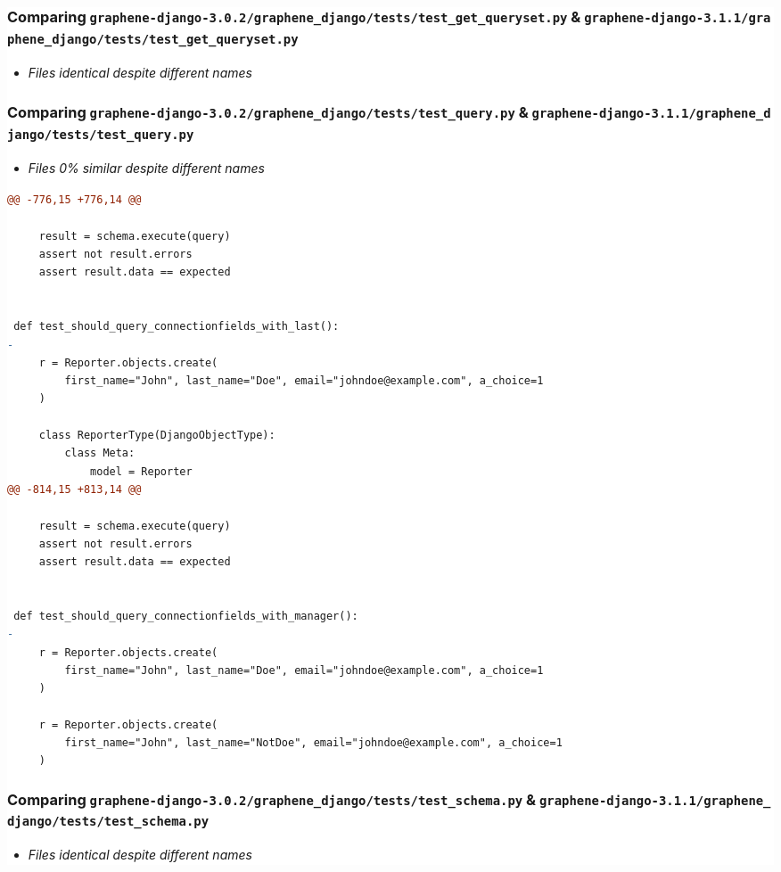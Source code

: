 ### Comparing `graphene-django-3.0.2/graphene_django/tests/test_get_queryset.py` & `graphene-django-3.1.1/graphene_django/tests/test_get_queryset.py`

 * *Files identical despite different names*

### Comparing `graphene-django-3.0.2/graphene_django/tests/test_query.py` & `graphene-django-3.1.1/graphene_django/tests/test_query.py`

 * *Files 0% similar despite different names*

```diff
@@ -776,15 +776,14 @@
 
     result = schema.execute(query)
     assert not result.errors
     assert result.data == expected
 
 
 def test_should_query_connectionfields_with_last():
-
     r = Reporter.objects.create(
         first_name="John", last_name="Doe", email="johndoe@example.com", a_choice=1
     )
 
     class ReporterType(DjangoObjectType):
         class Meta:
             model = Reporter
@@ -814,15 +813,14 @@
 
     result = schema.execute(query)
     assert not result.errors
     assert result.data == expected
 
 
 def test_should_query_connectionfields_with_manager():
-
     r = Reporter.objects.create(
         first_name="John", last_name="Doe", email="johndoe@example.com", a_choice=1
     )
 
     r = Reporter.objects.create(
         first_name="John", last_name="NotDoe", email="johndoe@example.com", a_choice=1
     )
```

### Comparing `graphene-django-3.0.2/graphene_django/tests/test_schema.py` & `graphene-django-3.1.1/graphene_django/tests/test_schema.py`

 * *Files identical despite different names*
